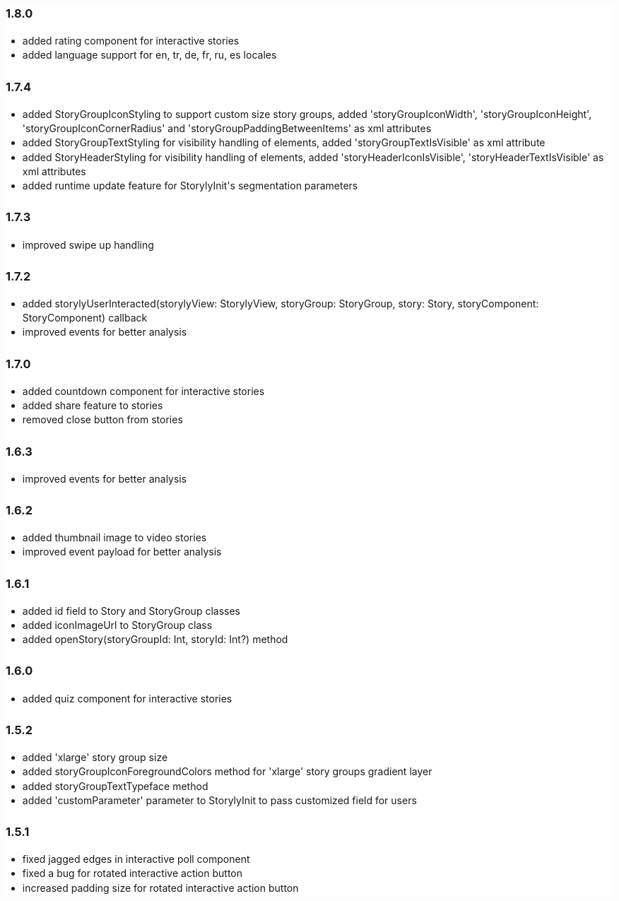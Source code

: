 ### 1.8.0
* added rating component for interactive stories
* added language support for en, tr, de, fr, ru, es locales

### 1.7.4
* added StoryGroupIconStyling to support custom size story groups, added 'storyGroupIconWidth', 'storyGroupIconHeight', 'storyGroupIconCornerRadius' and 'storyGroupPaddingBetweenItems' as xml attributes
* added StoryGroupTextStyling for visibility handling of elements, added 'storyGroupTextIsVisible' as xml attribute
* added StoryHeaderStyling for visibility handling of elements, added 'storyHeaderIconIsVisible', 'storyHeaderTextIsVisible' as xml attributes
* added runtime update feature for StorylyInit's segmentation parameters

### 1.7.3
* improved swipe up handling

### 1.7.2
* added storylyUserInteracted(storylyView: StorylyView, storyGroup: StoryGroup, story: Story, storyComponent: StoryComponent) callback
* improved events for better analysis

### 1.7.0
* added countdown component for interactive stories
* added share feature to stories
* removed close button from stories

### 1.6.3
* improved events for better analysis

### 1.6.2
* added thumbnail image to video stories
* improved event payload for better analysis

### 1.6.1
* added id field to Story and StoryGroup classes
* added iconImageUrl to StoryGroup class
* added openStory(storyGroupId: Int, storyId: Int?) method

### 1.6.0
* added quiz component for interactive stories

### 1.5.2
* added 'xlarge' story group size 
* added storyGroupIconForegroundColors method for 'xlarge' story groups gradient layer
* added storyGroupTextTypeface method
* added 'customParameter' parameter to StorylyInit to pass customized field for users

### 1.5.1
* fixed jagged edges in interactive poll component
* fixed a bug for rotated interactive action button
* increased padding size for rotated interactive action button
